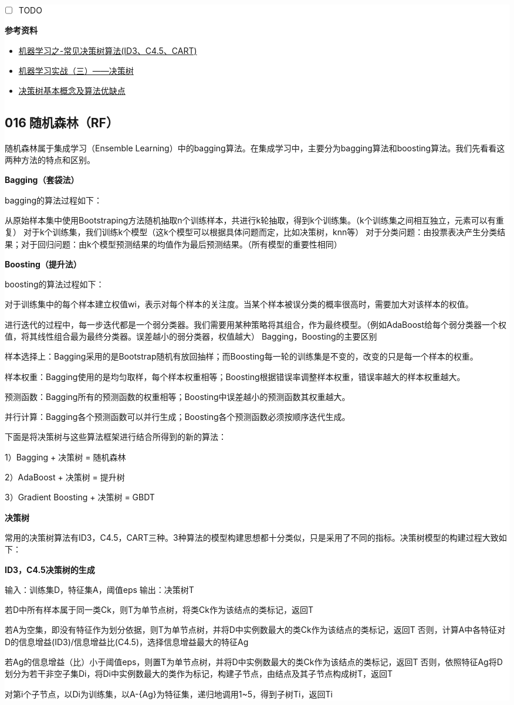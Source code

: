 - [ ] TODO

**参考资料**

- [机器学习之-常见决策树算法(ID3、C4.5、CART)](https://shuwoom.com/?p=1452)

- [机器学习实战（三）——决策树](https://blog.csdn.net/jiaoyangwm/article/details/79525237)
- [决策树基本概念及算法优缺点](https://www.jianshu.com/p/655d8e555494)

## 016 随机森林（RF）

随机森林属于集成学习（Ensemble Learning）中的bagging算法。在集成学习中，主要分为bagging算法和boosting算法。我们先看看这两种方法的特点和区别。

**Bagging（套袋法）**

bagging的算法过程如下：

从原始样本集中使用Bootstraping方法随机抽取n个训练样本，共进行k轮抽取，得到k个训练集。（k个训练集之间相互独立，元素可以有重复）
对于k个训练集，我们训练k个模型（这k个模型可以根据具体问题而定，比如决策树，knn等）
对于分类问题：由投票表决产生分类结果；对于回归问题：由k个模型预测结果的均值作为最后预测结果。（所有模型的重要性相同）

**Boosting（提升法）**

boosting的算法过程如下：

对于训练集中的每个样本建立权值wi，表示对每个样本的关注度。当某个样本被误分类的概率很高时，需要加大对该样本的权值。

进行迭代的过程中，每一步迭代都是一个弱分类器。我们需要用某种策略将其组合，作为最终模型。（例如AdaBoost给每个弱分类器一个权值，将其线性组合最为最终分类器。误差越小的弱分类器，权值越大）
Bagging，Boosting的主要区别

样本选择上：Bagging采用的是Bootstrap随机有放回抽样；而Boosting每一轮的训练集是不变的，改变的只是每一个样本的权重。

样本权重：Bagging使用的是均匀取样，每个样本权重相等；Boosting根据错误率调整样本权重，错误率越大的样本权重越大。

预测函数：Bagging所有的预测函数的权重相等；Boosting中误差越小的预测函数其权重越大。

并行计算：Bagging各个预测函数可以并行生成；Boosting各个预测函数必须按顺序迭代生成。

下面是将决策树与这些算法框架进行结合所得到的新的算法：

1）Bagging + 决策树 = 随机森林

2）AdaBoost + 决策树 = 提升树

3）Gradient Boosting + 决策树 = GBDT

**决策树**

常用的决策树算法有ID3，C4.5，CART三种。3种算法的模型构建思想都十分类似，只是采用了不同的指标。决策树模型的构建过程大致如下：

**ID3，C4.5决策树的生成**

输入：训练集D，特征集A，阈值eps 输出：决策树T

若D中所有样本属于同一类Ck，则T为单节点树，将类Ck作为该结点的类标记，返回T

若A为空集，即没有特征作为划分依据，则T为单节点树，并将D中实例数最大的类Ck作为该结点的类标记，返回T
否则，计算A中各特征对D的信息增益(ID3)/信息增益比(C4.5)，选择信息增益最大的特征Ag

若Ag的信息增益（比）小于阈值eps，则置T为单节点树，并将D中实例数最大的类Ck作为该结点的类标记，返回T
否则，依照特征Ag将D划分为若干非空子集Di，将Di中实例数最大的类作为标记，构建子节点，由结点及其子节点构成树T，返回T

对第i个子节点，以Di为训练集，以A-{Ag}为特征集，递归地调用1~5，得到子树Ti，返回Ti
